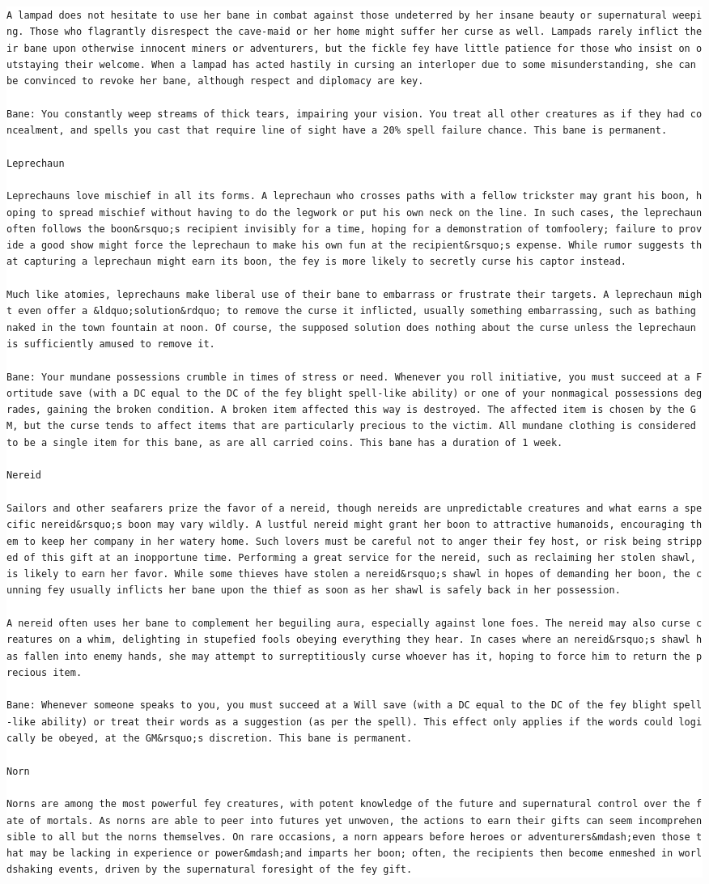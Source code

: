     A lampad does not hesitate to use her bane in combat against those undeterred by her insane beauty or supernatural weeping. Those who flagrantly disrespect the cave-maid or her home might suffer her curse as well. Lampads rarely inflict their bane upon otherwise innocent miners or adventurers, but the fickle fey have little patience for those who insist on outstaying their welcome. When a lampad has acted hastily in cursing an interloper due to some misunderstanding, she can be convinced to revoke her bane, although respect and diplomacy are key.

    Bane: You constantly weep streams of thick tears, impairing your vision. You treat all other creatures as if they had concealment, and spells you cast that require line of sight have a 20% spell failure chance. This bane is permanent.

    Leprechaun

    Leprechauns love mischief in all its forms. A leprechaun who crosses paths with a fellow trickster may grant his boon, hoping to spread mischief without having to do the legwork or put his own neck on the line. In such cases, the leprechaun often follows the boon&rsquo;s recipient invisibly for a time, hoping for a demonstration of tomfoolery; failure to provide a good show might force the leprechaun to make his own fun at the recipient&rsquo;s expense. While rumor suggests that capturing a leprechaun might earn its boon, the fey is more likely to secretly curse his captor instead.

    Much like atomies, leprechauns make liberal use of their bane to embarrass or frustrate their targets. A leprechaun might even offer a &ldquo;solution&rdquo; to remove the curse it inflicted, usually something embarrassing, such as bathing naked in the town fountain at noon. Of course, the supposed solution does nothing about the curse unless the leprechaun is sufficiently amused to remove it.

    Bane: Your mundane possessions crumble in times of stress or need. Whenever you roll initiative, you must succeed at a Fortitude save (with a DC equal to the DC of the fey blight spell-like ability) or one of your nonmagical possessions degrades, gaining the broken condition. A broken item affected this way is destroyed. The affected item is chosen by the GM, but the curse tends to affect items that are particularly precious to the victim. All mundane clothing is considered to be a single item for this bane, as are all carried coins. This bane has a duration of 1 week.

    Nereid

    Sailors and other seafarers prize the favor of a nereid, though nereids are unpredictable creatures and what earns a specific nereid&rsquo;s boon may vary wildly. A lustful nereid might grant her boon to attractive humanoids, encouraging them to keep her company in her watery home. Such lovers must be careful not to anger their fey host, or risk being stripped of this gift at an inopportune time. Performing a great service for the nereid, such as reclaiming her stolen shawl, is likely to earn her favor. While some thieves have stolen a nereid&rsquo;s shawl in hopes of demanding her boon, the cunning fey usually inflicts her bane upon the thief as soon as her shawl is safely back in her possession.

    A nereid often uses her bane to complement her beguiling aura, especially against lone foes. The nereid may also curse creatures on a whim, delighting in stupefied fools obeying everything they hear. In cases where an nereid&rsquo;s shawl has fallen into enemy hands, she may attempt to surreptitiously curse whoever has it, hoping to force him to return the precious item.

    Bane: Whenever someone speaks to you, you must succeed at a Will save (with a DC equal to the DC of the fey blight spell-like ability) or treat their words as a suggestion (as per the spell). This effect only applies if the words could logically be obeyed, at the GM&rsquo;s discretion. This bane is permanent.

    Norn

    Norns are among the most powerful fey creatures, with potent knowledge of the future and supernatural control over the fate of mortals. As norns are able to peer into futures yet unwoven, the actions to earn their gifts can seem incomprehensible to all but the norns themselves. On rare occasions, a norn appears before heroes or adventurers&mdash;even those that may be lacking in experience or power&mdash;and imparts her boon; often, the recipients then become enmeshed in worldshaking events, driven by the supernatural foresight of the fey gift.

